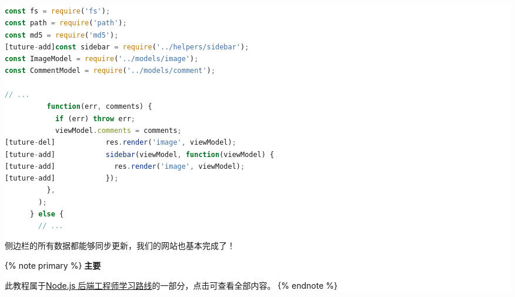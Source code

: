 ```js controllers/image.js https://github.com/mRcfps/Instagrammy/blob/6231494/controllers/image.js 查看完整代码
const fs = require('fs');
const path = require('path');
const md5 = require('md5');
[tuture-add]const sidebar = require('../helpers/sidebar');
const ImageModel = require('../models/image');
const CommentModel = require('../models/comment');

// ...
          function(err, comments) {
            if (err) throw err;
            viewModel.comments = comments;
[tuture-del]            res.render('image', viewModel);
[tuture-add]            sidebar(viewModel, function(viewModel) {
[tuture-add]              res.render('image', viewModel);
[tuture-add]            });
          },
        );
      } else {
        // ...
```

侧边栏的所有数据都能够同步更新，我们的网站也基本完成了！

{% note primary %}
**主要**

此教程属于[Node.js 后端工程师学习路线](https://tuture.co/roadmaps/node/)的一部分，点击可查看全部内容。
{% endnote %}
